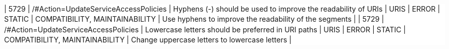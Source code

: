 | 5729     | /#Action=UpdateServiceAccessPolicies   | Hyphens (-) should be used to improve the readability of URIs                           | URIS     | ERROR    | STATIC          | COMPATIBILITY, MAINTAINABILITY            | Use hyphens to improve the readability of the segments                                                                                             |
| 5729     | /#Action=UpdateServiceAccessPolicies   | Lowercase letters should be preferred in URI paths                                      | URIS     | ERROR    | STATIC          | COMPATIBILITY, MAINTAINABILITY            | Change uppercase letters to lowercase letters                                                                                                      |